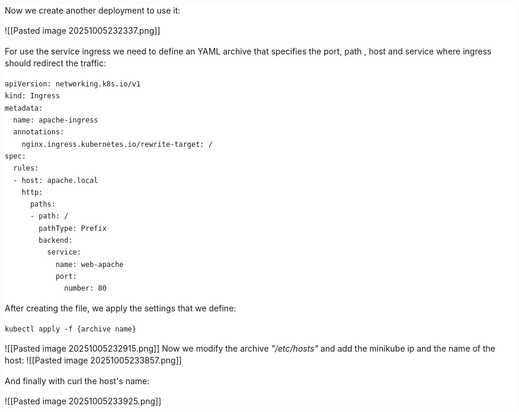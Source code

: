 Now we create another deployment to use it:

![[Pasted image 20251005232337.png]]

For use the service ingress we need to define an YAML archive that specifies the port, path , host and service where ingress should redirect the traffic:

```
apiVersion: networking.k8s.io/v1
kind: Ingress
metadata:
  name: apache-ingress
  annotations:
    nginx.ingress.kubernetes.io/rewrite-target: /
spec:
  rules:
  - host: apache.local
    http:
      paths:
      - path: /
        pathType: Prefix
        backend:
          service:
            name: web-apache
            port:
              number: 80

```

After creating the file, we apply the settings that we define:

```
kubectl apply -f {archive name}
```

![[Pasted image 20251005232915.png]]
Now we modify the archive *"/etc/hosts"* and add the minikube ip and the name of the  host:
![[Pasted image 20251005233857.png]]

And finally with curl the host's name:

![[Pasted image 20251005233925.png]]

